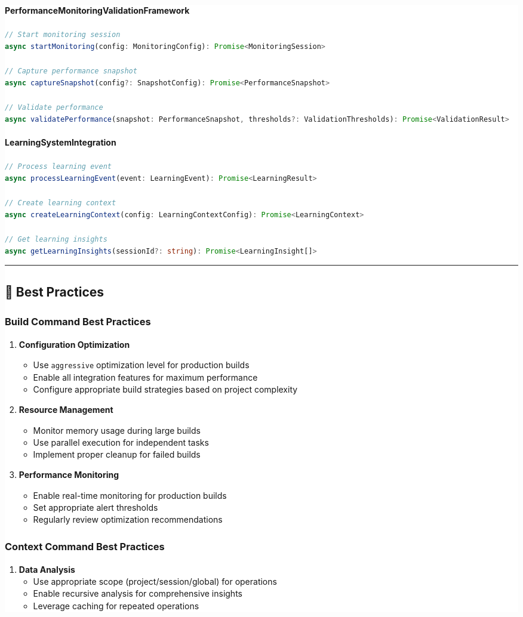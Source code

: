 #### PerformanceMonitoringValidationFramework
```typescript
// Start monitoring session
async startMonitoring(config: MonitoringConfig): Promise<MonitoringSession>

// Capture performance snapshot
async captureSnapshot(config?: SnapshotConfig): Promise<PerformanceSnapshot>

// Validate performance
async validatePerformance(snapshot: PerformanceSnapshot, thresholds?: ValidationThresholds): Promise<ValidationResult>
```

#### LearningSystemIntegration
```typescript
// Process learning event
async processLearningEvent(event: LearningEvent): Promise<LearningResult>

// Create learning context
async createLearningContext(config: LearningContextConfig): Promise<LearningContext>

// Get learning insights
async getLearningInsights(sessionId?: string): Promise<LearningInsight[]>
```

---

## 🎯 Best Practices

### Build Command Best Practices

1. **Configuration Optimization**
   - Use `aggressive` optimization level for production builds
   - Enable all integration features for maximum performance
   - Configure appropriate build strategies based on project complexity

2. **Resource Management**
   - Monitor memory usage during large builds
   - Use parallel execution for independent tasks
   - Implement proper cleanup for failed builds

3. **Performance Monitoring**
   - Enable real-time monitoring for production builds
   - Set appropriate alert thresholds
   - Regularly review optimization recommendations

### Context Command Best Practices

1. **Data Analysis**
   - Use appropriate scope (project/session/global) for operations
   - Enable recursive analysis for comprehensive insights
   - Leverage caching for repeated operations
